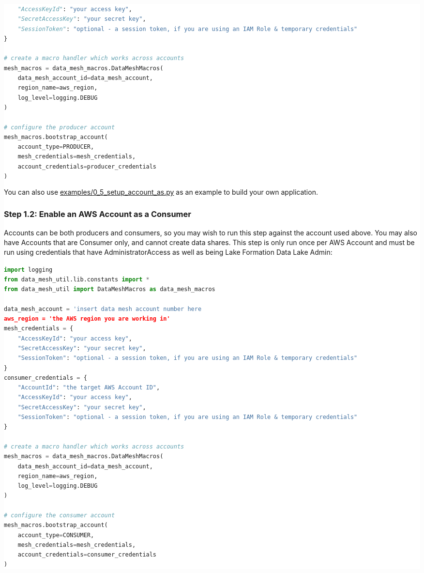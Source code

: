 ```python
    "AccessKeyId": "your access key",
    "SecretAccessKey": "your secret key",
    "SessionToken": "optional - a session token, if you are using an IAM Role & temporary credentials"
}

# create a macro handler which works across accounts
mesh_macros = data_mesh_macros.DataMeshMacros(
    data_mesh_account_id=data_mesh_account,
    region_name=aws_region,
    log_level=logging.DEBUG
)

# configure the producer account
mesh_macros.bootstrap_account(
    account_type=PRODUCER,
    mesh_credentials=mesh_credentials,
    account_credentials=producer_credentials
)
```
You can also use [examples/0\_5\_setup\_account\_as.py](examples/0_5_setup_account_as.py) as an example to build your own application.

### Step 1.2: Enable an AWS Account as a Consumer

Accounts can be both producers and consumers, so you may wish to run this step against the account used above. You may also have Accounts that are Consumer only, and cannot create data shares. This step is only run once per AWS Account and must be run using credentials that have AdministratorAccess as well as being Lake Formation Data Lake Admin:

```python
import logging
from data_mesh_util.lib.constants import *
from data_mesh_util import DataMeshMacros as data_mesh_macros

data_mesh_account = 'insert data mesh account number here
aws_region = 'the AWS region you are working in'
mesh_credentials = {
    "AccessKeyId": "your access key",
    "SecretAccessKey": "your secret key",
    "SessionToken": "optional - a session token, if you are using an IAM Role & temporary credentials"
}
consumer_credentials = {
    "AccountId": "the target AWS Account ID",
    "AccessKeyId": "your access key",
    "SecretAccessKey": "your secret key",
    "SessionToken": "optional - a session token, if you are using an IAM Role & temporary credentials"
}

# create a macro handler which works across accounts
mesh_macros = data_mesh_macros.DataMeshMacros(
    data_mesh_account_id=data_mesh_account,
    region_name=aws_region,
    log_level=logging.DEBUG
)

# configure the consumer account
mesh_macros.bootstrap_account(
    account_type=CONSUMER,
    mesh_credentials=mesh_credentials,
    account_credentials=consumer_credentials
)
```